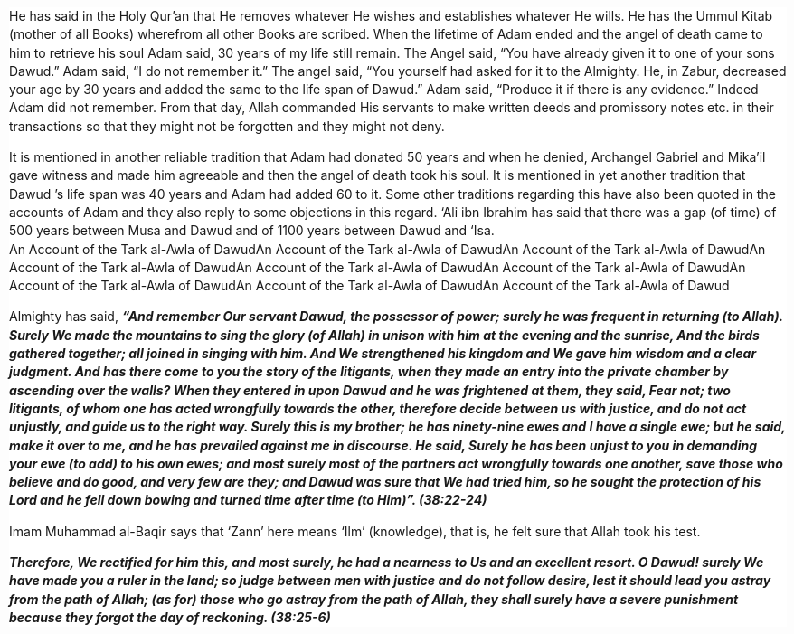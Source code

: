 He has said in the Holy Qur’an that He removes whatever He wishes and
establishes whatever He wills. He has the Ummul Kitab (mother of all
Books) wherefrom all other Books are scribed. When the lifetime of Adam
ended and the angel of death came to him to retrieve his soul Adam said,
30 years of my life still remain. The Angel said, “You have already
given it to one of your sons Dawud.” Adam said, “I do not remember it.”
The angel said, “You yourself had asked for it to the Almighty. He, in
Zabur, decreased your age by 30 years and added the same to the life
span of Dawud.” Adam said, “Produce it if there is any evidence.” Indeed
Adam did not remember. From that day, Allah commanded His servants to
make written deeds and promissory notes etc. in their transactions so
that they might not be forgotten and they might not deny.

It is mentioned in another reliable tradition that Adam had donated 50
years and when he denied, Archangel Gabriel and Mika’il gave witness and
made him agreeable and then the angel of death took his soul. It is
mentioned in yet another tradition that Dawud ’s life span was 40 years
and Adam had added 60 to it. Some other traditions regarding this have
also been quoted in the accounts of Adam and they also reply to some
objections in this regard. ‘Ali ibn Ibrahim has said that there was a
gap (of time) of 500 years between Musa and Dawud and of 1100 years
between Dawud and ‘Isa.  
 An Account of the Tark al-Awla of DawudAn Account of the Tark al-Awla
of DawudAn Account of the Tark al-Awla of DawudAn Account of the Tark
al-Awla of DawudAn Account of the Tark al-Awla of DawudAn Account of the
Tark al-Awla of DawudAn Account of the Tark al-Awla of DawudAn Account
of the Tark al-Awla of DawudAn Account of the Tark al-Awla of Dawud

Almighty has said, ***“And remember Our servant Dawud, the possessor of
power; surely he was frequent in returning (to Allah). Surely We made
the mountains to sing the glory (of Allah) in unison with him at the
evening and the sunrise, And the birds gathered together; all joined in
singing with him. And We strengthened his kingdom and We gave him wisdom
and a clear judgment. And has there come to you the story of the
litigants, when they made an entry into the private chamber by ascending
over the walls? When they entered in upon Dawud and he was frightened at
them, they said, Fear not; two litigants, of whom one has acted
wrongfully towards the other, therefore decide between us with justice,
and do not act unjustly, and guide us to the right way. Surely this is
my brother; he has ninety-nine ewes and I have a single ewe; but he
said, make it over to me, and he has prevailed against me in discourse.
He said, Surely he has been unjust to you in demanding your ewe (to add)
to his own ewes; and most surely most of the partners act wrongfully
towards one another, save those who believe and do good, and very few
are they; and Dawud was sure that We had tried him, so he sought the
protection of his Lord and he fell down bowing and turned time after
time (to Him)”. (38:22-24)***

Imam Muhammad al-Baqir says that ‘Zann’ here means ‘Ilm’ (knowledge),
that is, he felt sure that Allah took his test.

***Therefore, We rectified for him this, and most surely, he had a
nearness to Us and an excellent resort. O Dawud! surely We have made you
a ruler in the land; so judge between men with justice and do not follow
desire, lest it should lead you astray from the path of Allah; (as for)
those who go astray from the path of Allah, they shall surely have a
severe punishment because they forgot the day of reckoning. (38:25-6)***
